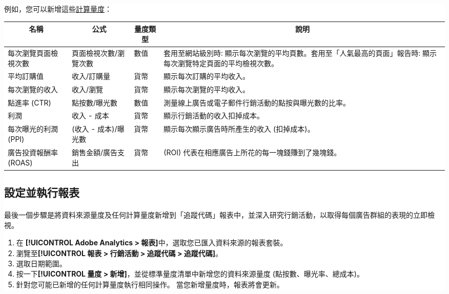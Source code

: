 例如，您可以新增這些[計算量度](https://experienceleague.adobe.com/docs/analytics/components/calculated-metrics/calcmetric-workflow/cm-build-metrics.html?lang=zh-Hant#calculated-metrics)：

| 名稱 | 公式 | 量度類型 | 說明 |
| --- | --- | --- | --- |
| 每次瀏覽頁面檢視次數 | 頁面檢視次數/瀏覽次數 | 數值 | 套用至網站級別時: 顯示每次瀏覽的平均頁數。套用至「人氣最高的頁面」報告時: 顯示每次瀏覽特定頁面的平均檢視次數。 |
| 平均訂購值 | 收入/訂購量 | 貨幣 | 顯示每次訂購的平均收入。 |
| 每次瀏覽的收入 | 收入/瀏覽 | 貨幣 | 顯示每次瀏覽的平均收入。 |
| 點進率 (CTR) | 點按數/曝光數 | 數值 | 測量線上廣告或電子郵件行銷活動的點按與曝光數的比率。 |
| 利潤 | 收入 - 成本 | 貨幣 | 顯示行銷活動的收入扣掉成本。 |
| 每次曝光的利潤 (PPI) | (收入 - 成本)/曝光數 | 貨幣 | 顯示每次顯示廣告時所產生的收入 (扣掉成本)。 |
| 廣告投資報酬率 (ROAS) | 銷售金額/廣告支出 | 貨幣 | (ROI) 代表在相應廣告上所花的每一塊錢賺到了幾塊錢。 |

## 設定並執行報表

最後一個步驟是將資料來源量度及任何計算量度新增到「追蹤代碼」報表中，並深入研究行銷活動，以取得每個廣告群組的表現的立即檢視。

1. 在 **[!UICONTROL Adobe Analytics > 報表]**&#x200B;中，選取您已匯入資料來源的報表套裝。
1. 瀏覽至&#x200B;**[!UICONTROL 報表 > 行銷活動 > 追蹤代碼 > 追蹤代碼]**。
1. 選取日期範圍。
1. 按一下&#x200B;**[!UICONTROL 量度 > 新增]**，並從標準量度清單中新增您的資料來源量度 (點按數、曝光率、總成本)。
1. 針對您可能已新增的任何計算量度執行相同操作。 當您新增量度時，報表將會更新。
